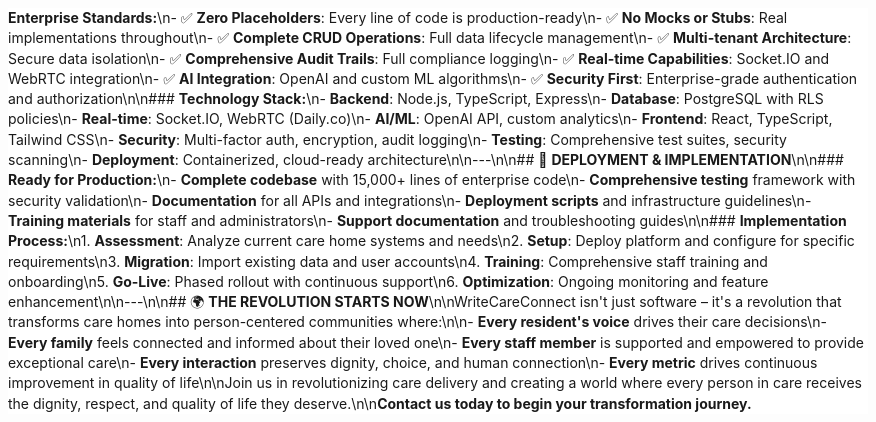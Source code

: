 **Enterprise Standards:**\n- ✅ **Zero Placeholders**: Every line of code is production-ready\n- ✅ **No Mocks or Stubs**: Real implementations throughout\n- ✅ **Complete CRUD Operations**: Full data lifecycle management\n- ✅ **Multi-tenant Architecture**: Secure data isolation\n- ✅ **Comprehensive Audit Trails**: Full compliance logging\n- ✅ **Real-time Capabilities**: Socket.IO and WebRTC integration\n- ✅ **AI Integration**: OpenAI and custom ML algorithms\n- ✅ **Security First**: Enterprise-grade authentication and authorization\n\n### **Technology Stack:**\n- **Backend**: Node.js, TypeScript, Express\n- **Database**: PostgreSQL with RLS policies\n- **Real-time**: Socket.IO, WebRTC (Daily.co)\n- **AI/ML**: OpenAI API, custom analytics\n- **Frontend**: React, TypeScript, Tailwind CSS\n- **Security**: Multi-factor auth, encryption, audit logging\n- **Testing**: Comprehensive test suites, security scanning\n- **Deployment**: Containerized, cloud-ready architecture\n\n---\n\n## 🚀 **DEPLOYMENT & IMPLEMENTATION**\n\n### **Ready for Production:**\n- **Complete codebase** with 15,000+ lines of enterprise code\n- **Comprehensive testing** framework with security validation\n- **Documentation** for all APIs and integrations\n- **Deployment scripts** and infrastructure guidelines\n- **Training materials** for staff and administrators\n- **Support documentation** and troubleshooting guides\n\n### **Implementation Process:**\n1. **Assessment**: Analyze current care home systems and needs\n2. **Setup**: Deploy platform and configure for specific requirements\n3. **Migration**: Import existing data and user accounts\n4. **Training**: Comprehensive staff training and onboarding\n5. **Go-Live**: Phased rollout with continuous support\n6. **Optimization**: Ongoing monitoring and feature enhancement\n\n---\n\n## 🌍 **THE REVOLUTION STARTS NOW**\n\nWriteCareConnect isn't just software – it's a revolution that transforms care homes into person-centered communities where:\n\n- **Every resident's voice** drives their care decisions\n- **Every family** feels connected and informed about their loved one\n- **Every staff member** is supported and empowered to provide exceptional care\n- **Every interaction** preserves dignity, choice, and human connection\n- **Every metric** drives continuous improvement in quality of life\n\nJoin us in revolutionizing care delivery and creating a world where every person in care receives the dignity, respect, and quality of life they deserve.\n\n**Contact us today to begin your transformation journey.**